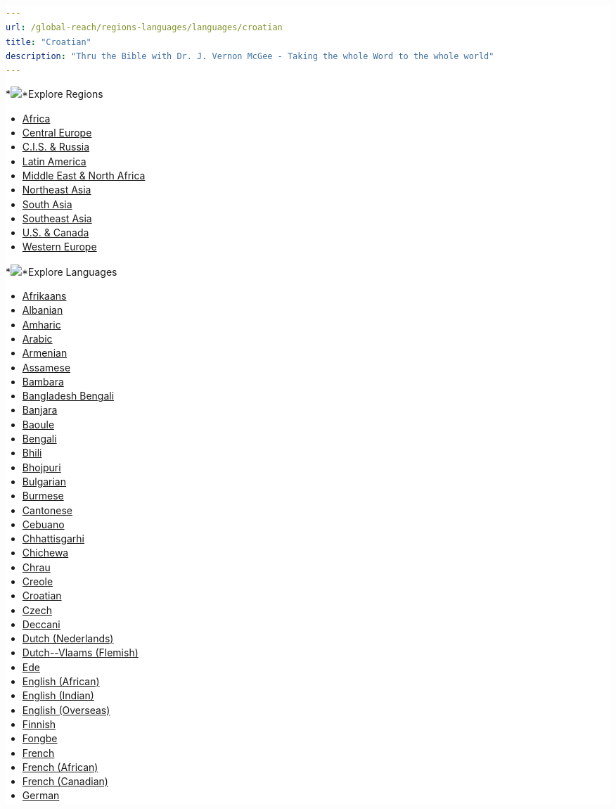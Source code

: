 ```yaml
---
url: /global-reach/regions-languages/languages/croatian
title: "Croatian"
description: "Thru the Bible with Dr. J. Vernon McGee - Taking the whole Word to the whole world"
---
```





*![](/img/icon-openclose.png)*Explore Regions


* [Africa](/global-reach/regions-languages/regions/africa "Africa region")
* [Central Europe](/global-reach/regions-languages/regions/central-europe "Central Europe region")
* [C.I.S. & Russia](/global-reach/regions-languages/regions/c-i-s-russia "C.I.S. and Russia region")
* [Latin America](/global-reach/regions-languages/regions/latin-america "Latin America region")
* [Middle East & North Africa](/global-reach/regions-languages/regions/middle-east-north-africa "Middle East and North Africa region")
* [Northeast Asia](/global-reach/regions-languages/regions/northeast-asia "Northeast Asia region")
* [South Asia](/global-reach/regions-languages/regions/south-asia "South Asia region")
* [Southeast Asia](/global-reach/regions-languages/regions/southeast-asia "Southeast Asia region")
* [U.S. & Canada](/global-reach/regions-languages/regions/u-s-canada "U.S. and Canada region")
* [Western Europe](/global-reach/regions-languages/regions/western-europe "Western Europe region")




*![](/img/icon-openclose.png)*Explore Languages


* [Afrikaans](/global-reach/regions-languages/languages/afrikaans)
* [Albanian](/global-reach/regions-languages/languages/albanian)
* [Amharic](/global-reach/regions-languages/languages/amharic)
* [Arabic](/global-reach/regions-languages/languages/arabic)
* [Armenian](/global-reach/regions-languages/languages/armenian)
* [Assamese](/global-reach/regions-languages/languages/assamese)
* [Bambara](/global-reach/regions-languages/languages/bambara)
* [Bangladesh Bengali](/global-reach/regions-languages/languages/bangla-bengali)
* [Banjara](/global-reach/regions-languages/languages/banjara)
* [Baoule](/global-reach/regions-languages/languages/baoule)
* [Bengali](/global-reach/regions-languages/languages/bengali)
* [Bhili](/global-reach/regions-languages/languages/bhili)
* [Bhojpuri](/global-reach/regions-languages/languages/bhojpuri)
* [Bulgarian](/global-reach/regions-languages/languages/bulgarian)
* [Burmese](/global-reach/regions-languages/languages/burmese)
* [Cantonese](/global-reach/regions-languages/languages/cantonese)
* [Cebuano](/global-reach/regions-languages/languages/cebuano)
* [Chhattisgarhi](/global-reach/regions-languages/languages/chhattisgarhi)
* [Chichewa](/global-reach/regions-languages/languages/chichewa)
* [Chrau](/global-reach/regions-languages/languages/chrau)
* [Creole](/global-reach/regions-languages/languages/creole)
* [Croatian](/global-reach/regions-languages/languages/croatian)
* [Czech](/global-reach/regions-languages/languages/czech)
* [Deccani](/global-reach/regions-languages/languages/deccani)
* [Dutch (Nederlands)](/global-reach/regions-languages/languages/dutch)
* [Dutch--Vlaams (Flemish)](/global-reach/regions-languages/languages/flemish)
* [Ede](/global-reach/regions-languages/languages/ede)
* [English (African)](/global-reach/regions-languages/languages/english-(african))
* [English (Indian)](/global-reach/regions-languages/languages/english-(indian))
* [English (Overseas)](/global-reach/regions-languages/languages/english-(overseas))
* [Finnish](/global-reach/regions-languages/languages/finnish)
* [Fongbe](/global-reach/regions-languages/languages/fongbe)
* [French](/global-reach/regions-languages/languages/french)
* [French (African)](/global-reach/regions-languages/languages/french-(african))
* [French (Canadian)](/global-reach/regions-languages/languages/french-(canadian))
* [German](/global-reach/regions-languages/languages/german)